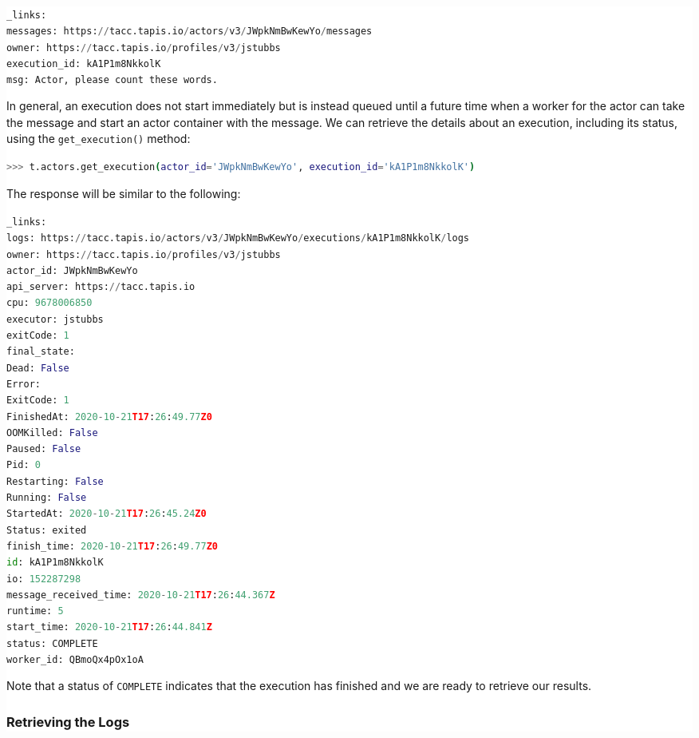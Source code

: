 ``` python
_links:
messages: https://tacc.tapis.io/actors/v3/JWpkNmBwKewYo/messages
owner: https://tacc.tapis.io/profiles/v3/jstubbs
execution_id: kA1P1m8NkkolK
msg: Actor, please count these words.
```

In general, an execution does not start immediately but is instead
queued until a future time when a worker for the actor can take the
message and start an actor container with the message. We can retrieve
the details about an execution, including its status, using the
`get_execution()` method:

``` bash
>>> t.actors.get_execution(actor_id='JWpkNmBwKewYo', execution_id='kA1P1m8NkkolK')
```

The response will be similar to the following:

``` python
_links:
logs: https://tacc.tapis.io/actors/v3/JWpkNmBwKewYo/executions/kA1P1m8NkkolK/logs
owner: https://tacc.tapis.io/profiles/v3/jstubbs
actor_id: JWpkNmBwKewYo
api_server: https://tacc.tapis.io
cpu: 9678006850
executor: jstubbs
exitCode: 1
final_state:
Dead: False
Error:
ExitCode: 1
FinishedAt: 2020-10-21T17:26:49.77Z0
OOMKilled: False
Paused: False
Pid: 0
Restarting: False
Running: False
StartedAt: 2020-10-21T17:26:45.24Z0
Status: exited
finish_time: 2020-10-21T17:26:49.77Z0
id: kA1P1m8NkkolK
io: 152287298
message_received_time: 2020-10-21T17:26:44.367Z
runtime: 5
start_time: 2020-10-21T17:26:44.841Z
status: COMPLETE
worker_id: QBmoQx4pOx1oA
```

Note that a status of `COMPLETE` indicates that the execution has
finished and we are ready to retrieve our results.

### Retrieving the Logs
